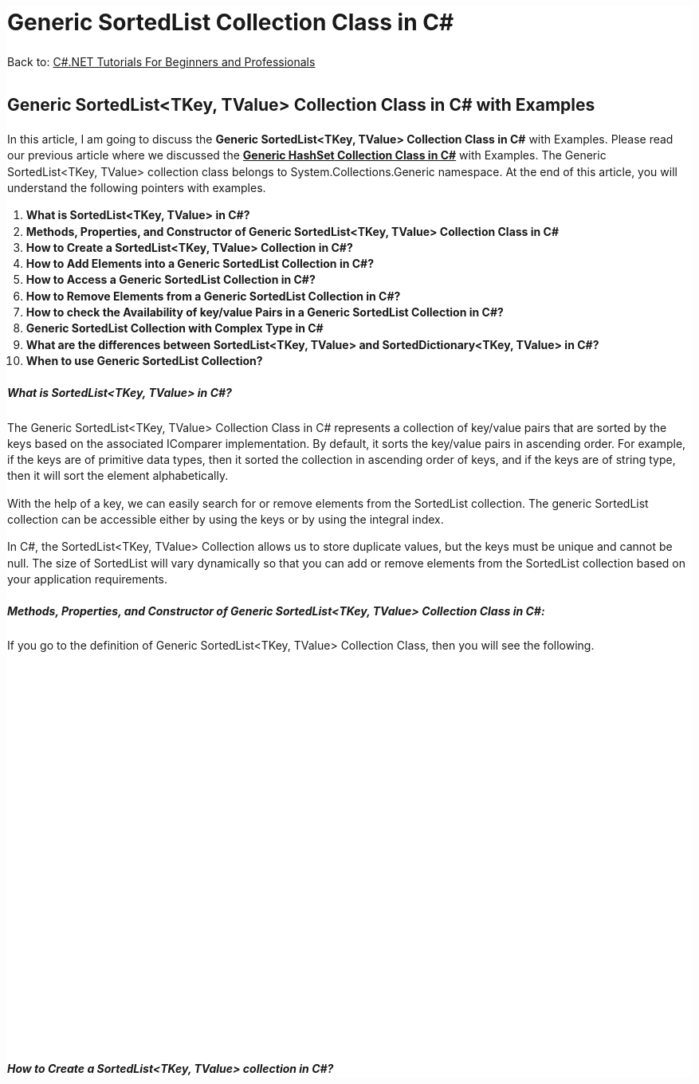 # Generic SortedList Collection Class in C#

Back to: [C#.NET Tutorials For Beginners and Professionals](https://dotnettutorials.net/course/csharp-dot-net-tutorials/)

## **Generic SortedList<TKey, TValue> Collection Class in C# with Examples**

In this article, I am going to discuss the **Generic SortedList<TKey, TValue> Collection Class in C#** with Examples. Please read our previous article where we discussed the [**Generic HashSet<T> Collection Class in C#**](https://dotnettutorials.net/lesson/generic-hashset-collection-class-in-csharp/) with Examples. The Generic SortedList<TKey, TValue> collection class belongs to System.Collections.Generic namespace. At the end of this article, you will understand the following pointers with examples.

1. **What is SortedList<TKey, TValue> in C#?**
2. **Methods, Properties, and Constructor of Generic SortedList<TKey, TValue> Collection Class in C#**
3. **How to Create a SortedList<TKey, TValue> Collection in C#?**
4. **How to Add Elements into a Generic SortedList Collection in C#?**
5. **How to Access a Generic SortedList Collection in C#?**
6. **How to Remove Elements from a Generic SortedList Collection in C#?**
7. **How to check the Availability of key/value Pairs in a Generic SortedList Collection in C#?**
8. **Generic SortedList Collection with Complex Type in C#**
9. **What are the differences between SortedList<TKey, TValue> and SortedDictionary<TKey, TValue> in C#?**
10. **When to use Generic SortedList Collection?**

##### **What is SortedList<TKey, TValue> in C#?**

The Generic SortedList<TKey, TValue> Collection Class in C# represents a collection of key/value pairs that are sorted by the keys based on the associated IComparer implementation. By default, it sorts the key/value pairs in ascending order. For example, if the keys are of primitive data types, then it sorted the collection in ascending order of keys, and if the keys are of string type, then it will sort the element alphabetically.

With the help of a key, we can easily search for or remove elements from the SortedList collection. The generic SortedList collection can be accessible either by using the keys or by using the integral index. 

In C#, the SortedList<TKey, TValue> Collection allows us to store duplicate values, but the keys must be unique and cannot be null. The size of SortedList will vary dynamically so that you can add or remove elements from the SortedList collection based on your application requirements.

##### **Methods, Properties, and Constructor of Generic SortedList<TKey, TValue> Collection Class in C#:**

If you go to the definition of Generic SortedList<TKey, TValue> Collection Class, then you will see the following. 

![Methods, Properties, and Constructor of Generic SortedList<TKey, TValue> Collection Class in C#](data:image/svg+xml,%3Csvg%20xmlns=%22http://www.w3.org/2000/svg%22%20width=%221125%22%20height=%22617%22%3E%3C/svg%3E "Methods, Properties, and Constructor of Generic SortedList<TKey, TValue> Collection Class in C#")

##### **How to Create a SortedList<TKey, TValue> collection in C#?**
